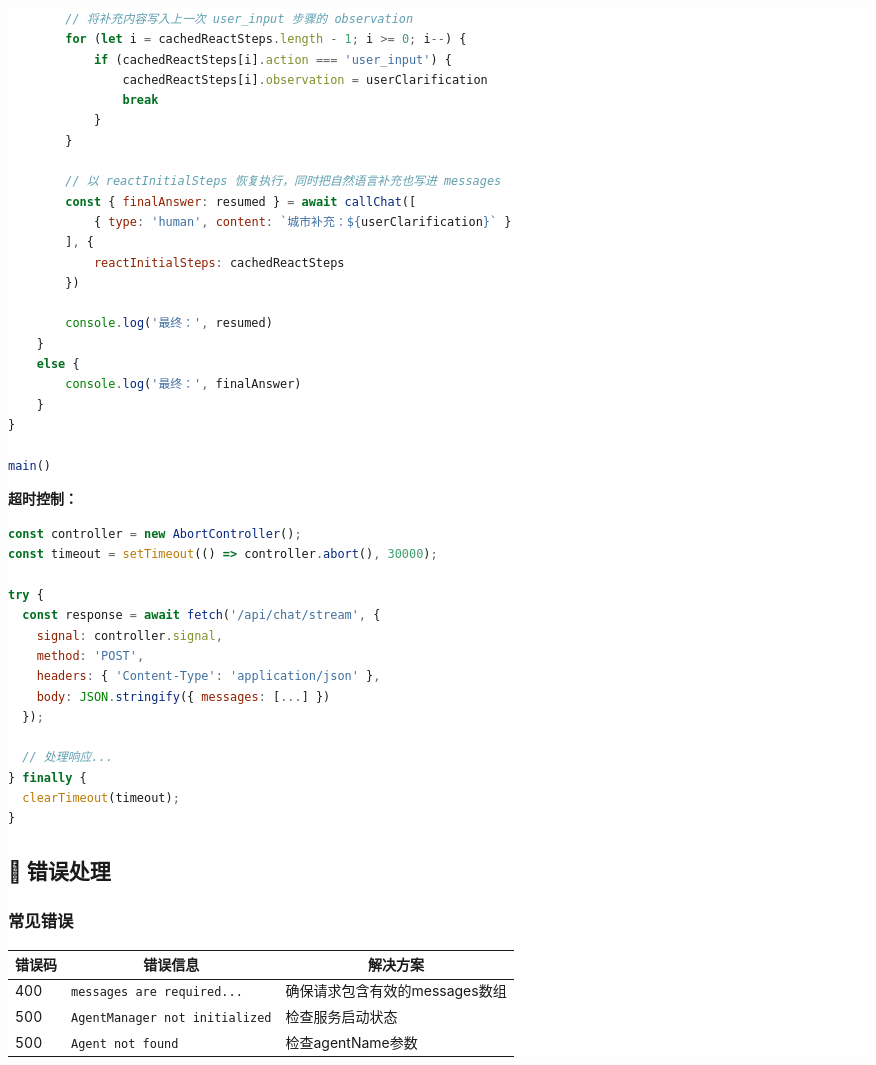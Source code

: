 ```javascript
        // 将补充内容写入上一次 user_input 步骤的 observation
        for (let i = cachedReactSteps.length - 1; i >= 0; i--) {
            if (cachedReactSteps[i].action === 'user_input') {
                cachedReactSteps[i].observation = userClarification
                break
            }
        }

        // 以 reactInitialSteps 恢复执行，同时把自然语言补充也写进 messages
        const { finalAnswer: resumed } = await callChat([
            { type: 'human', content: `城市补充：${userClarification}` }
        ], {
            reactInitialSteps: cachedReactSteps
        })

        console.log('最终：', resumed)
    }
    else {
        console.log('最终：', finalAnswer)
    }
}

main()
```

**超时控制：**
```javascript
const controller = new AbortController();
const timeout = setTimeout(() => controller.abort(), 30000);

try {
  const response = await fetch('/api/chat/stream', {
    signal: controller.signal,
    method: 'POST',
    headers: { 'Content-Type': 'application/json' },
    body: JSON.stringify({ messages: [...] })
  });

  // 处理响应...
} finally {
  clearTimeout(timeout);
}
```

## 🚨 错误处理

### 常见错误

| 错误码 | 错误信息 | 解决方案 |
|--------|----------|----------|
| 400 | `messages are required...` | 确保请求包含有效的messages数组 |
| 500 | `AgentManager not initialized` | 检查服务启动状态 |
| 500 | `Agent not found` | 检查agentName参数 |
